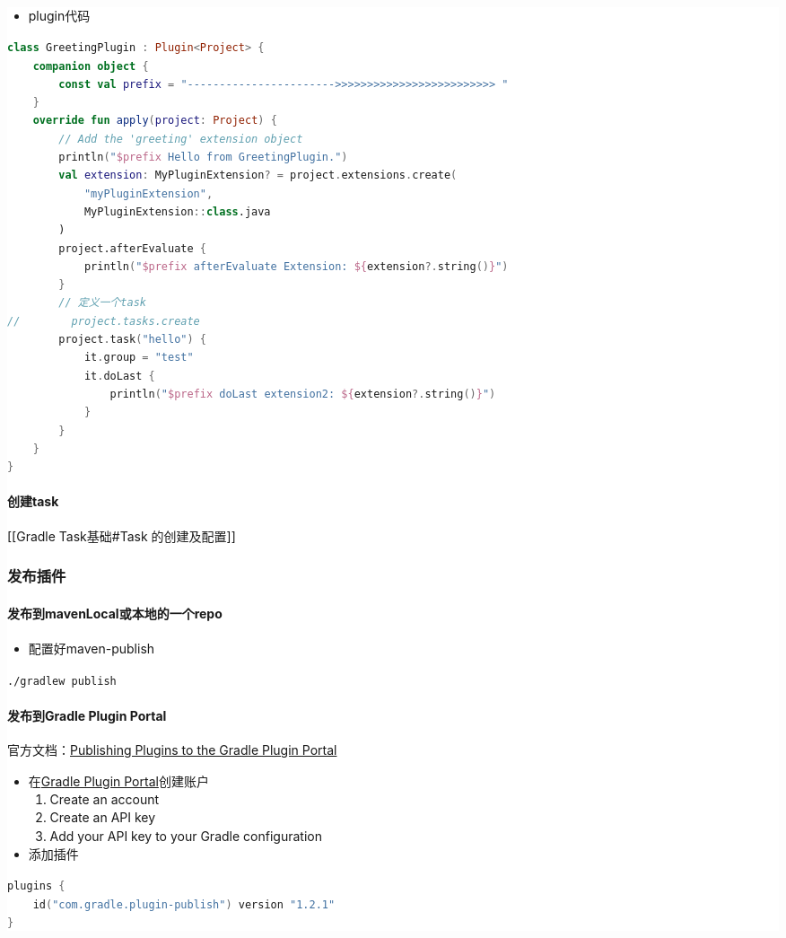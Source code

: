 - plugin代码

```kotlin
class GreetingPlugin : Plugin<Project> {
    companion object {
        const val prefix = "----------------------->>>>>>>>>>>>>>>>>>>>>>>>> "
    }
    override fun apply(project: Project) {
        // Add the 'greeting' extension object
        println("$prefix Hello from GreetingPlugin.")
        val extension: MyPluginExtension? = project.extensions.create(
            "myPluginExtension",
            MyPluginExtension::class.java
        )
        project.afterEvaluate {
            println("$prefix afterEvaluate Extension: ${extension?.string()}")
        }
        // 定义一个task
//        project.tasks.create
        project.task("hello") {
            it.group = "test"
            it.doLast {
                println("$prefix doLast extension2: ${extension?.string()}")
            }
        }
    }
}
```

#### 创建task

[[Gradle Task基础#Task 的创建及配置]]

### 发布插件

#### 发布到mavenLocal或本地的一个repo

- 配置好maven-publish

`./gradlew publish`

#### 发布到Gradle Plugin Portal

官方文档：[Publishing Plugins to the Gradle Plugin Portal](https://docs.gradle.org/nightly/userguide/publishing_gradle_plugins.html#publishing_portal)

- 在[Gradle Plugin Portal](https://docs.gradle.org/nightly/userguide/publishing_gradle_plugins.html#create_an_account_on_the_gradle_plugin_portal)创建账户
  1. Create an account
  2. Create an API key
  3. Add your API key to your Gradle configuration
- 添加插件

```kotlin
plugins {
    id("com.gradle.plugin-publish") version "1.2.1"
}
```
